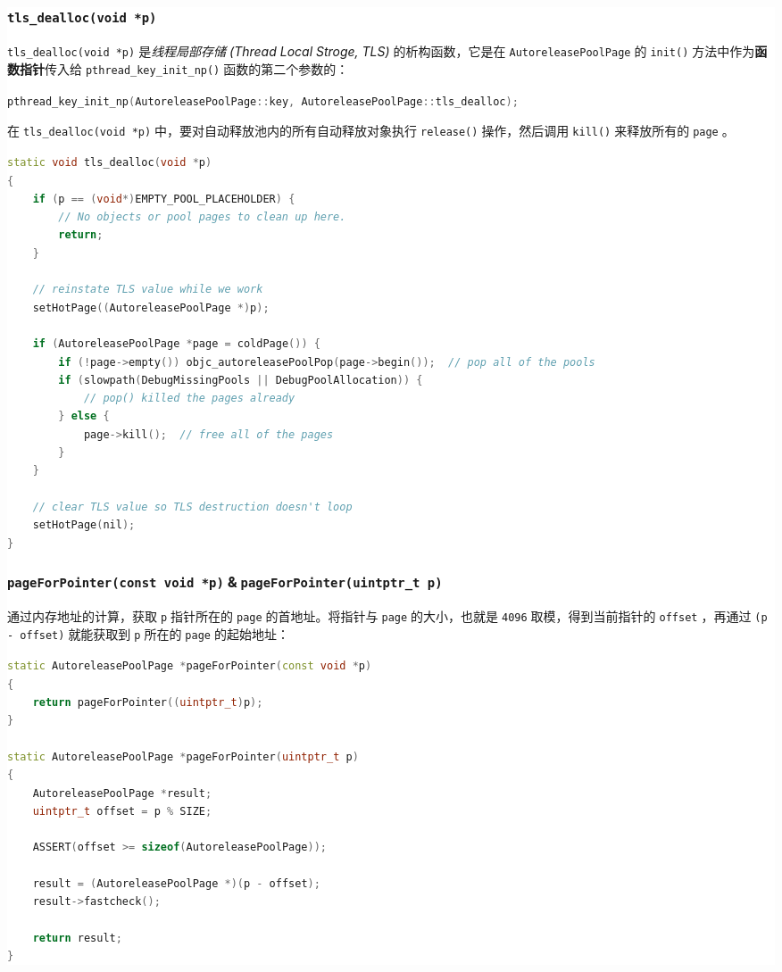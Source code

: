 ### `tls_dealloc(void *p)`

`tls_dealloc(void *p)` 是*线程局部存储 (Thread Local Stroge, TLS)* 的析构函数，它是在 `AutoreleasePoolPage` 的 `init()` 方法中作为**函数指针**传入给 `pthread_key_init_np()` 函数的第二个参数的：

```cpp
pthread_key_init_np(AutoreleasePoolPage::key, AutoreleasePoolPage::tls_dealloc);
```

在 `tls_dealloc(void *p)` 中，要对自动释放池内的所有自动释放对象执行 `release()` 操作，然后调用 `kill()` 来释放所有的 `page` 。

```cpp
static void tls_dealloc(void *p) 
{
    if (p == (void*)EMPTY_POOL_PLACEHOLDER) {
        // No objects or pool pages to clean up here.
        return;
    }

    // reinstate TLS value while we work
    setHotPage((AutoreleasePoolPage *)p);

    if (AutoreleasePoolPage *page = coldPage()) {
        if (!page->empty()) objc_autoreleasePoolPop(page->begin());  // pop all of the pools
        if (slowpath(DebugMissingPools || DebugPoolAllocation)) {
            // pop() killed the pages already
        } else {
            page->kill();  // free all of the pages
        }
    }
    
    // clear TLS value so TLS destruction doesn't loop
    setHotPage(nil);
}
```

### `pageForPointer(const void *p)` & `pageForPointer(uintptr_t p)`

通过内存地址的计算，获取 `p` 指针所在的 `page` 的首地址。将指针与 `page` 的大小，也就是 `4096` 取模，得到当前指针的 `offset` ，再通过 `(p - offset)` 就能获取到 `p` 所在的 `page` 的起始地址：

```cpp
static AutoreleasePoolPage *pageForPointer(const void *p) 
{
    return pageForPointer((uintptr_t)p);
}

static AutoreleasePoolPage *pageForPointer(uintptr_t p) 
{
    AutoreleasePoolPage *result;
    uintptr_t offset = p % SIZE;

    ASSERT(offset >= sizeof(AutoreleasePoolPage));

    result = (AutoreleasePoolPage *)(p - offset);
    result->fastcheck();

    return result;
}
```
